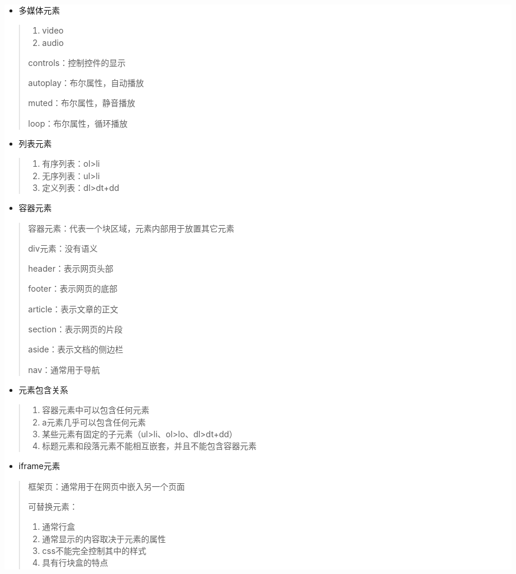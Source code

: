 

- 多媒体元素

> 1. video
> 2. audio
>
> controls：控制控件的显示
>
> autoplay：布尔属性，自动播放
>
> muted：布尔属性，静音播放
>
> loop：布尔属性，循环播放



- 列表元素

> 1. 有序列表：ol>li
> 2. 无序列表：ul>li
> 3. 定义列表：dl>dt+dd



- 容器元素

> 容器元素：代表一个块区域，元素内部用于放置其它元素
>
> div元素：没有语义
>
> header：表示网页头部
>
> footer：表示网页的底部
>
> article：表示文章的正文
>
> section：表示网页的片段
>
> aside：表示文档的侧边栏
>
> nav：通常用于导航



- 元素包含关系

> 1. 容器元素中可以包含任何元素
> 2. a元素几乎可以包含任何元素
> 3. 某些元素有固定的子元素（ul>li、ol>lo、dl>dt+dd）
> 4. 标题元素和段落元素不能相互嵌套，并且不能包含容器元素



- iframe元素

> 框架页：通常用于在网页中嵌入另一个页面
>
> 可替换元素：
>
> 1. 通常行盒
> 2. 通常显示的内容取决于元素的属性
> 3. css不能完全控制其中的样式
> 4. 具有行块盒的特点
